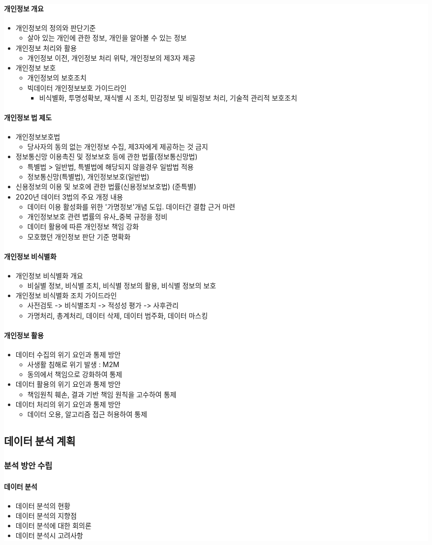 #### 개인정보 개요

- 개인정보의 정의와 판단기준
  - 살아 있는 개인에 관한 정보, 개인을 알아볼 수 있는 정보
- 개인정보 처리와 활용
  - 개인정보 이전, 개인정보 처리 위탁, 개인정보의 제3자 제공
- 개인정보 보호
  - 개인정보의 보호조치
  - 빅데이터 개인정보보호 가이드라인
    - 비식별화, 투명성확보, 재식별 시 조치, 민감정보 및 비밀정보 처리, 기술적 관리적 보호조치

#### 개인정보 법 제도

- 개인정보보호법
  - 당사자의 동의 없는 개인정보 수집, 제3자에게 제공하는 것 금지
- 정보통신망 이용촉진 및 정보보호 등에 관한 법률(정보통신망법)
  - 특별법 > 일반법, 특별법에 해당되지 않을경우 일밥법 적용
  - 정보통신망(특별법), 개인정보보호(일반법)
- 신용정보의 이용 및 보호에 관한 법률(신용정보보호법) (준특별)
- 2020년 데이터 3법의 주요 개정 내용
  - 데이터 이용 활성화를 위한 '가명정보'개념 도입. 데이터간 결합 근거 마련
  - 개인정보보호 관련 볍률의 유사_중복 규정을 정비
  - 데이터 활용에 따른 개인정보 책임 강화
  - 모호했던 개인정보 판단 기준 명확화

#### 개인정보 비식별화

- 개인정보 비식별화 개요
  - 비실별 정보, 비식별 조치, 비식별 정보의 활용, 비식별 정보의 보호
- 개인정보 비식별화 조치 가이드라인
  - 사전검토 -> 비식별조치 -> 적성성 평가 -> 사후관리
  - 가명처리, 총계처리, 데이터 삭제, 데이터 범주화, 데이터 마스킹

#### 개인정보 활용

- 데이터 수집의 위기 요인과 통제 방안
  - 사생활 침해로 위기 발생 : M2M
  - 동의에서 책임으로 강화하여 통제
- 데이터 활용의 위기 요인과 통제 방안
  - 책임원칙 훼손, 결과 기반 책임 원칙을 고수하여 통제
- 데이터 처리의 위기 요인과 통제 방안
  - 데이터 오용, 알고리즘 접근 허용하여 통제

## 데이터 분석 계획

### 분석 방안 수립

#### 데이터 분석

- 데이터 분석의 현황
- 데이터 분석의 지향점
- 데이터 분석에 대한 회의론
- 데이터 분석시 고려사항
